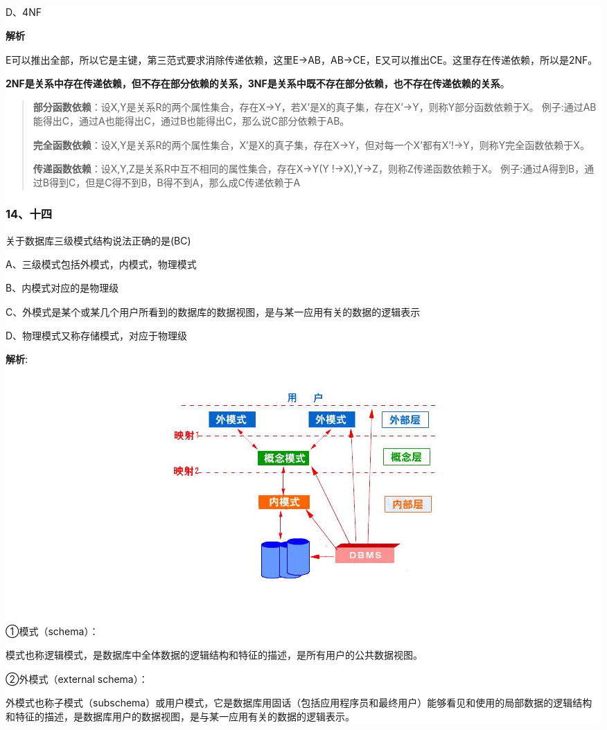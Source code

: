 D、4NF

**解析**

E可以推出全部，所以它是主键，第三范式要求消除传递依赖，这里E->AB，AB->CE，E又可以推出CE。这里存在传递依赖，所以是2NF。

**2NF是关系中存在传递依赖，但不存在部分依赖的关系，3NF是关系中既不存在部分依赖，也不存在传递依赖的关系**。

>  **部分函数依赖**：设X,Y是关系R的两个属性集合，存在X→Y，若X’是X的真子集，存在X’→Y，则称Y部分函数依赖于X。
>  例子:通过AB能得出C，通过A也能得出C，通过B也能得出C，那么说C部分依赖于AB。
>
>  **完全函数依赖**：设X,Y是关系R的两个属性集合，X’是X的真子集，存在X→Y，但对每一个X’都有X’!→Y，则称Y完全函数依赖于X。
>
>  **传递函数依赖**：设X,Y,Z是关系R中互不相同的属性集合，存在X→Y(Y !→X),Y→Z，则称Z传递函数依赖于X。
>  例子:通过A得到B，通过B得到C，但是C得不到B，B得不到A，那么成C传递依赖于A

### 14、十四

关于数据库三级模式结构说法正确的是(BC)

A、三级模式包括外模式，内模式，物理模式

B、内模式对应的是物理级

C、外模式是某个或某几个用户所看到的数据库的数据视图，是与某一应用有关的数据的逻辑表示

D、物理模式又称存储模式，对应于物理级

**解析**:

<div align = "center"><img src="images/1_2.png"></div><br>

 ①模式（schema）：

模式也称逻辑模式，是数据库中全体数据的逻辑结构和特征的描述，是所有用户的公共数据视图。

 ②外模式（external schema）：

外模式也称子模式（subschema）或用户模式，它是数据库用固话（包括应用程序员和最终用户）能够看见和使用的局部数据的逻辑结构和特征的描述，是数据库用户的数据视图，是与某一应用有关的数据的逻辑表示。
